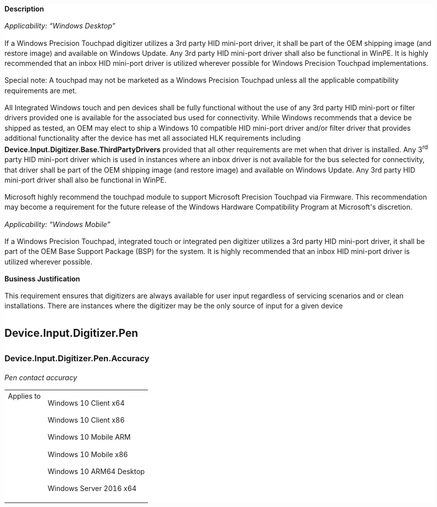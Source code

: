 **Description**

*Applicability: “Windows Desktop”*

If a Windows Precision Touchpad digitizer utilizes a 3rd party HID mini-port driver, it shall be part of the OEM shipping image (and restore image) and available on Windows Update. Any 3rd party HID mini-port driver shall also be functional in WinPE. It is highly recommended that an inbox HID mini-port driver is utilized wherever possible for Windows Precision Touchpad implementations.

Special note: A touchpad may not be marketed as a Windows Precision Touchpad unless all the applicable compatibility requirements are met.

All Integrated Windows touch and pen devices shall be fully functional without the use of any 3rd party HID mini-port or filter drivers provided one is available for the associated bus used for connectivity. While Windows recommends that a device be shipped as tested, an OEM may elect to ship a Windows 10 compatible HID mini-port driver and/or filter driver that provides additional functionality after the device has met all associated HLK requirements including **Device.Input.Digitizer.Base.ThirdPartyDrivers** provided that all other requirements are met when that driver is installed. Any 3<sup>rd</sup> party HID mini-port driver which is used in instances where an inbox driver is not available for the bus selected for connectivity, that driver shall be part of the OEM shipping image (and restore image) and available on Windows Update. Any 3rd party HID mini-port driver shall also be functional in WinPE.

Microsoft highly recommend the touchpad module to support Microsoft Precision Touchpad via Firmware. This recommendation may become a requirement for the future release of the Windows Hardware Compatibility Program at Microsoft's discretion.

*Applicability: “Windows Mobile”*

If a Windows Precision Touchpad, integrated touch or integrated pen digitizer utilizes a 3rd party HID mini-port driver, it shall be part of the OEM Base Support Package (BSP) for the system. It is highly recommended that an inbox HID mini-port driver is utilized wherever possible.

**Business Justification**

This requirement ensures that digitizers are always available for user input regardless of servicing scenarios and or clean installations. There are instances where the digitizer may be the only source of input for a given device

<a name="device.input.digitizer.pen"></a>
## Device.Input.Digitizer.Pen

### Device.Input.Digitizer.Pen.Accuracy

*Pen contact accuracy*

<table>
<tr>
<td>Applies to</td>
<td>
<p>Windows 10 Client x64</p>
<p>Windows 10 Client x86</p>
<p>Windows 10 Mobile ARM</p>
<p>Windows 10 Mobile x86</p>
<p>Windows 10 ARM64 Desktop</p>
<p>Windows Server 2016 x64</p>
</td></tr></table>
